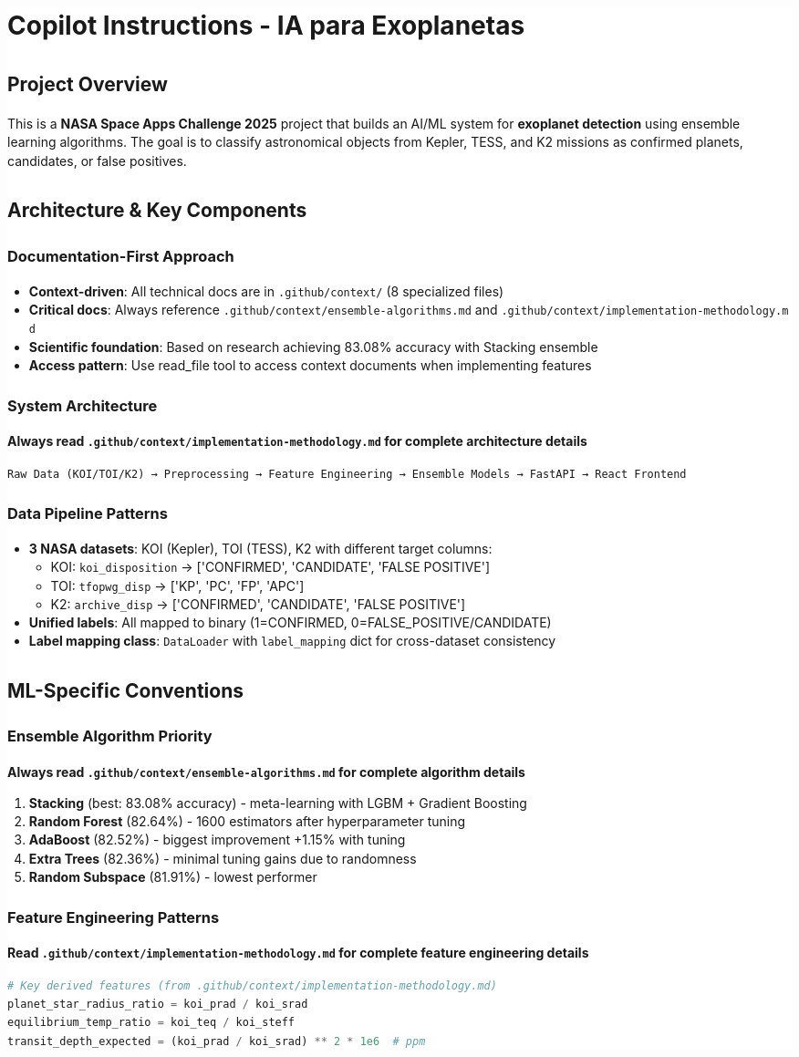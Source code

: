 # Copilot Instructions - IA para Exoplanetas

## Project Overview
This is a **NASA Space Apps Challenge 2025** project that builds an AI/ML system for **exoplanet detection** using ensemble learning algorithms. The goal is to classify astronomical objects from Kepler, TESS, and K2 missions as confirmed planets, candidates, or false positives.

## Architecture & Key Components

### Documentation-First Approach
- **Context-driven**: All technical docs are in `.github/context/` (8 specialized files)
- **Critical docs**: Always reference `.github/context/ensemble-algorithms.md` and `.github/context/implementation-methodology.md`
- **Scientific foundation**: Based on research achieving 83.08% accuracy with Stacking ensemble
- **Access pattern**: Use read_file tool to access context documents when implementing features

### System Architecture
**Always read `.github/context/implementation-methodology.md` for complete architecture details**
```
Raw Data (KOI/TOI/K2) → Preprocessing → Feature Engineering → Ensemble Models → FastAPI → React Frontend
```

### Data Pipeline Patterns
- **3 NASA datasets**: KOI (Kepler), TOI (TESS), K2 with different target columns:
  - KOI: `koi_disposition` → ['CONFIRMED', 'CANDIDATE', 'FALSE POSITIVE']  
  - TOI: `tfopwg_disp` → ['KP', 'PC', 'FP', 'APC']
  - K2: `archive_disp` → ['CONFIRMED', 'CANDIDATE', 'FALSE POSITIVE']
- **Unified labels**: All mapped to binary (1=CONFIRMED, 0=FALSE_POSITIVE/CANDIDATE)
- **Label mapping class**: `DataLoader` with `label_mapping` dict for cross-dataset consistency

## ML-Specific Conventions

### Ensemble Algorithm Priority
**Always read `.github/context/ensemble-algorithms.md` for complete algorithm details**
1. **Stacking** (best: 83.08% accuracy) - meta-learning with LGBM + Gradient Boosting
2. **Random Forest** (82.64%) - 1600 estimators after hyperparameter tuning  
3. **AdaBoost** (82.52%) - biggest improvement +1.15% with tuning
4. **Extra Trees** (82.36%) - minimal tuning gains due to randomness
5. **Random Subspace** (81.91%) - lowest performer

### Feature Engineering Patterns
**Read `.github/context/implementation-methodology.md` for complete feature engineering details**
```python
# Key derived features (from .github/context/implementation-methodology.md)
planet_star_radius_ratio = koi_prad / koi_srad
equilibrium_temp_ratio = koi_teq / koi_steff  
transit_depth_expected = (koi_prad / koi_srad) ** 2 * 1e6  # ppm
```
